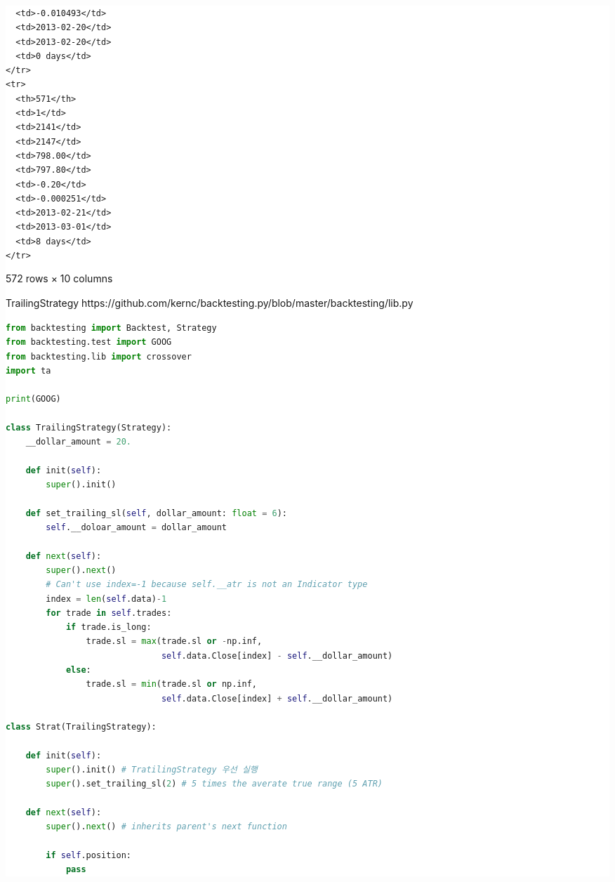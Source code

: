       <td>-0.010493</td>
      <td>2013-02-20</td>
      <td>2013-02-20</td>
      <td>0 days</td>
    </tr>
    <tr>
      <th>571</th>
      <td>1</td>
      <td>2141</td>
      <td>2147</td>
      <td>798.00</td>
      <td>797.80</td>
      <td>-0.20</td>
      <td>-0.000251</td>
      <td>2013-02-21</td>
      <td>2013-03-01</td>
      <td>8 days</td>
    </tr>
  </tbody>
</table>
<p>572 rows × 10 columns</p>
TrailingStrategy
https://github.com/kernc/backtesting.py/blob/master/backtesting/lib.py


```python
from backtesting import Backtest, Strategy
from backtesting.test import GOOG
from backtesting.lib import crossover
import ta

print(GOOG)

class TrailingStrategy(Strategy):
    __dollar_amount = 20.

    def init(self):
        super().init()

    def set_trailing_sl(self, dollar_amount: float = 6):
        self.__doloar_amount = dollar_amount 

    def next(self):
        super().next()
        # Can't use index=-1 because self.__atr is not an Indicator type
        index = len(self.data)-1
        for trade in self.trades:
            if trade.is_long:
                trade.sl = max(trade.sl or -np.inf,
                               self.data.Close[index] - self.__dollar_amount)
            else:
                trade.sl = min(trade.sl or np.inf,
                               self.data.Close[index] + self.__dollar_amount)

class Strat(TrailingStrategy):
    
    def init(self):
        super().init() # TratilingStrategy 우선 실행
        super().set_trailing_sl(2) # 5 times the averate true range (5 ATR)
    
    def next(self):
        super().next() # inherits parent's next function
        
        if self.position:
            pass
```
